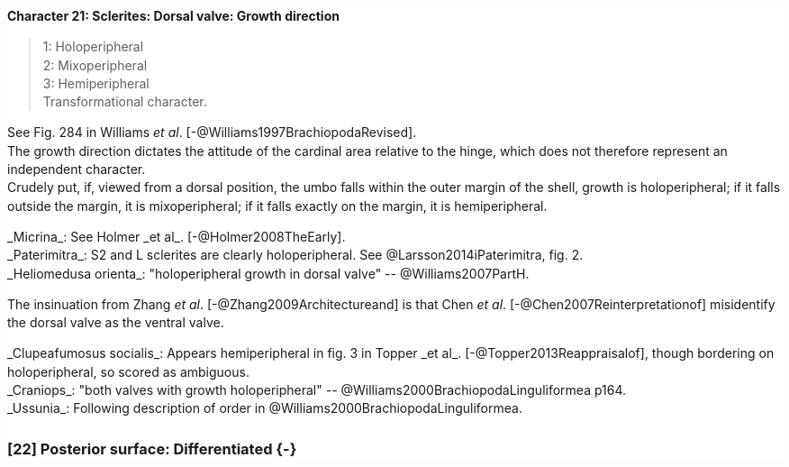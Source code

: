  **Character 21: Sclerites: Dorsal valve: Growth direction**  

 > 1: Holoperipheral  
  > 2: Mixoperipheral  
  > 3: Hemiperipheral  
>  Transformational character.  
>
  

See Fig. 284 in Williams _et al_. [-@Williams1997BrachiopodaRevised].  
The growth direction dictates the attitude of the cardinal area relative to the hinge, which does not therefore represent an independent character.  
Crudely put, if, viewed from a dorsal position, the umbo falls within the outer margin of the shell, growth is holoperipheral; if it falls outside the margin, it is mixoperipheral; if it falls exactly on the margin, it is hemiperipheral.   
  
 <div class='state-note'>_Micrina_: See Holmer _et al_. [-@Holmer2008TheEarly].</div>  
  
 <div class='state-note'>_Paterimitra_: S2 and L sclerites are clearly holoperipheral. See @Larsson2014iPaterimitra, fig. 2.</div>  
  
 <div class='state-note'>_Heliomedusa orienta_: "holoperipheral growth in dorsal valve" -- @Williams2007PartH.  
  
The insinuation from Zhang _et al_. [-@Zhang2009Architectureand] is that Chen _et al_. [-@Chen2007Reinterpretationof] misidentify the dorsal valve as the ventral valve.</div>  
  
 <div class='state-note'>_Clupeafumosus socialis_: Appears hemiperipheral in fig. 3 in Topper _et al_. [-@Topper2013Reappraisalof], though bordering on holoperipheral, so scored as ambiguous.</div>  
  
 <div class='state-note'>_Craniops_: "both valves with growth holoperipheral" -- @Williams2000BrachiopodaLinguliformea p164.</div>  
  
 <div class='state-note'>_Ussunia_: Following description of order in @Williams2000BrachiopodaLinguliformea.</div>  
  
  
  
### [22] Posterior surface: Differentiated {-}  